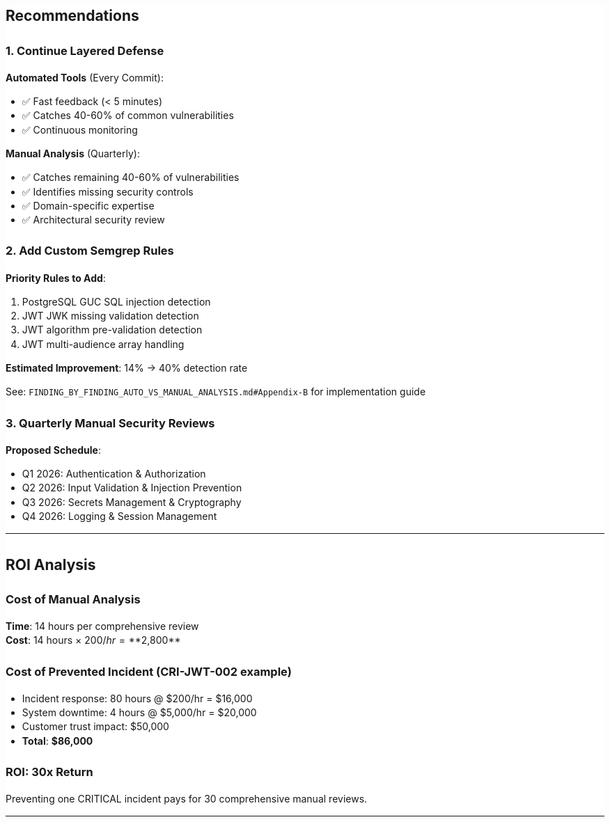 ## Recommendations

### 1. Continue Layered Defense

**Automated Tools** (Every Commit):
- ✅ Fast feedback (< 5 minutes)
- ✅ Catches 40-60% of common vulnerabilities
- ✅ Continuous monitoring

**Manual Analysis** (Quarterly):
- ✅ Catches remaining 40-60% of vulnerabilities
- ✅ Identifies missing security controls
- ✅ Domain-specific expertise
- ✅ Architectural security review

### 2. Add Custom Semgrep Rules

**Priority Rules to Add**:
1. PostgreSQL GUC SQL injection detection
2. JWT JWK missing validation detection
3. JWT algorithm pre-validation detection
4. JWT multi-audience array handling

**Estimated Improvement**: 14% → 40% detection rate

See: `FINDING_BY_FINDING_AUTO_VS_MANUAL_ANALYSIS.md#Appendix-B` for implementation guide

### 3. Quarterly Manual Security Reviews

**Proposed Schedule**:
- Q1 2026: Authentication & Authorization
- Q2 2026: Input Validation & Injection Prevention
- Q3 2026: Secrets Management & Cryptography
- Q4 2026: Logging & Session Management

---

## ROI Analysis

### Cost of Manual Analysis
**Time**: 14 hours per comprehensive review  
**Cost**: 14 hours × $200/hr = **$2,800**

### Cost of Prevented Incident (CRI-JWT-002 example)
- Incident response: 80 hours @ $200/hr = $16,000
- System downtime: 4 hours @ $5,000/hr = $20,000
- Customer trust impact: $50,000
- **Total**: **$86,000**

### ROI: 30x Return
Preventing one CRITICAL incident pays for 30 comprehensive manual reviews.

---